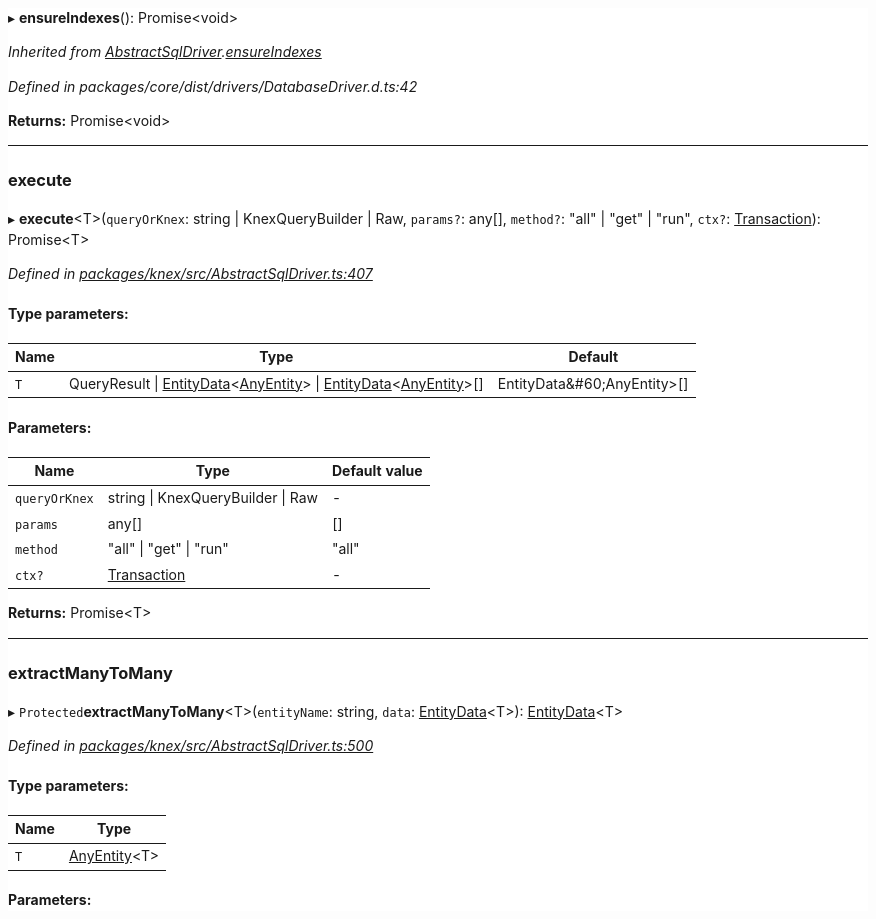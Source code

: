 ▸ **ensureIndexes**(): Promise&#60;void>

*Inherited from [AbstractSqlDriver](abstractsqldriver.md).[ensureIndexes](abstractsqldriver.md#ensureindexes)*

*Defined in packages/core/dist/drivers/DatabaseDriver.d.ts:42*

**Returns:** Promise&#60;void>

___

### execute

▸ **execute**&#60;T>(`queryOrKnex`: string \| KnexQueryBuilder \| Raw, `params?`: any[], `method?`: &#34;all&#34; \| &#34;get&#34; \| &#34;run&#34;, `ctx?`: [Transaction](../index.md#transaction)): Promise&#60;T>

*Defined in [packages/knex/src/AbstractSqlDriver.ts:407](https://github.com/mikro-orm/mikro-orm/blob/18b580bb42/packages/knex/src/AbstractSqlDriver.ts#L407)*

#### Type parameters:

Name | Type | Default |
------ | ------ | ------ |
`T` | QueryResult \| [EntityData](../index.md#entitydata)&#60;[AnyEntity](../index.md#anyentity)> \| [EntityData](../index.md#entitydata)&#60;[AnyEntity](../index.md#anyentity)>[] | EntityData\&#60;AnyEntity>[] |

#### Parameters:

Name | Type | Default value |
------ | ------ | ------ |
`queryOrKnex` | string \| KnexQueryBuilder \| Raw | - |
`params` | any[] | [] |
`method` | &#34;all&#34; \| &#34;get&#34; \| &#34;run&#34; | "all" |
`ctx?` | [Transaction](../index.md#transaction) | - |

**Returns:** Promise&#60;T>

___

### extractManyToMany

▸ `Protected`**extractManyToMany**&#60;T>(`entityName`: string, `data`: [EntityData](../index.md#entitydata)&#60;T>): [EntityData](../index.md#entitydata)&#60;T>

*Defined in [packages/knex/src/AbstractSqlDriver.ts:500](https://github.com/mikro-orm/mikro-orm/blob/18b580bb42/packages/knex/src/AbstractSqlDriver.ts#L500)*

#### Type parameters:

Name | Type |
------ | ------ |
`T` | [AnyEntity](../index.md#anyentity)&#60;T> |

#### Parameters:
